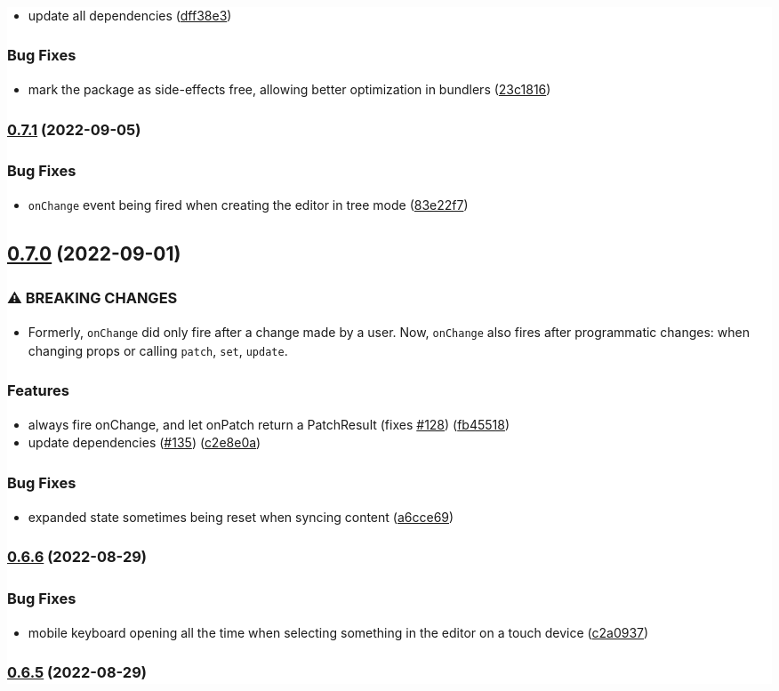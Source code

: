 * update all dependencies ([dff38e3](https://github.com/josdejong/svelte-jsoneditor/commit/dff38e3ad7ec490e6fe34ef584f1622e8cae7b2f))


### Bug Fixes

* mark the package as side-effects free, allowing better optimization in bundlers ([23c1816](https://github.com/josdejong/svelte-jsoneditor/commit/23c1816ea3518360f3f0fd13ebf7acd9abb6d5a5))

### [0.7.1](https://github.com/josdejong/svelte-jsoneditor/compare/v0.7.0...v0.7.1) (2022-09-05)


### Bug Fixes

* `onChange` event being fired when creating the editor in tree mode ([83e22f7](https://github.com/josdejong/svelte-jsoneditor/commit/83e22f74ab73260df0352235c0528b34a3ca5b19))

## [0.7.0](https://github.com/josdejong/svelte-jsoneditor/compare/v0.6.6...v0.7.0) (2022-09-01)


### ⚠ BREAKING CHANGES

* Formerly, `onChange` did only fire after a change made by a user. Now, `onChange` also fires 
after programmatic changes: when changing props or calling `patch`, `set`, `update`.

### Features

* always fire onChange, and let onPatch return a PatchResult (fixes [#128](https://github.com/josdejong/svelte-jsoneditor/issues/128)) ([fb45518](https://github.com/josdejong/svelte-jsoneditor/commit/fb4551805c796137ea85b90f6e00603a6244eeaa))
* update dependencies ([#135](https://github.com/josdejong/svelte-jsoneditor/issues/135)) ([c2e8e0a](https://github.com/josdejong/svelte-jsoneditor/commit/c2e8e0a29d01ad848518cce7dd1226bc7509f499))


### Bug Fixes

* expanded state sometimes being reset when syncing content ([a6cce69](https://github.com/josdejong/svelte-jsoneditor/commit/a6cce69df27921d015a19957152a447ad1ea52b0))

### [0.6.6](https://github.com/josdejong/svelte-jsoneditor/compare/v0.6.5...v0.6.6) (2022-08-29)


### Bug Fixes

* mobile keyboard opening all the time when selecting something in the editor on a touch device ([c2a0937](https://github.com/josdejong/svelte-jsoneditor/commit/c2a0937b6928388c82c76af3e57f1f3a2bc18fdb))

### [0.6.5](https://github.com/josdejong/svelte-jsoneditor/compare/v0.6.4...v0.6.5) (2022-08-29)
